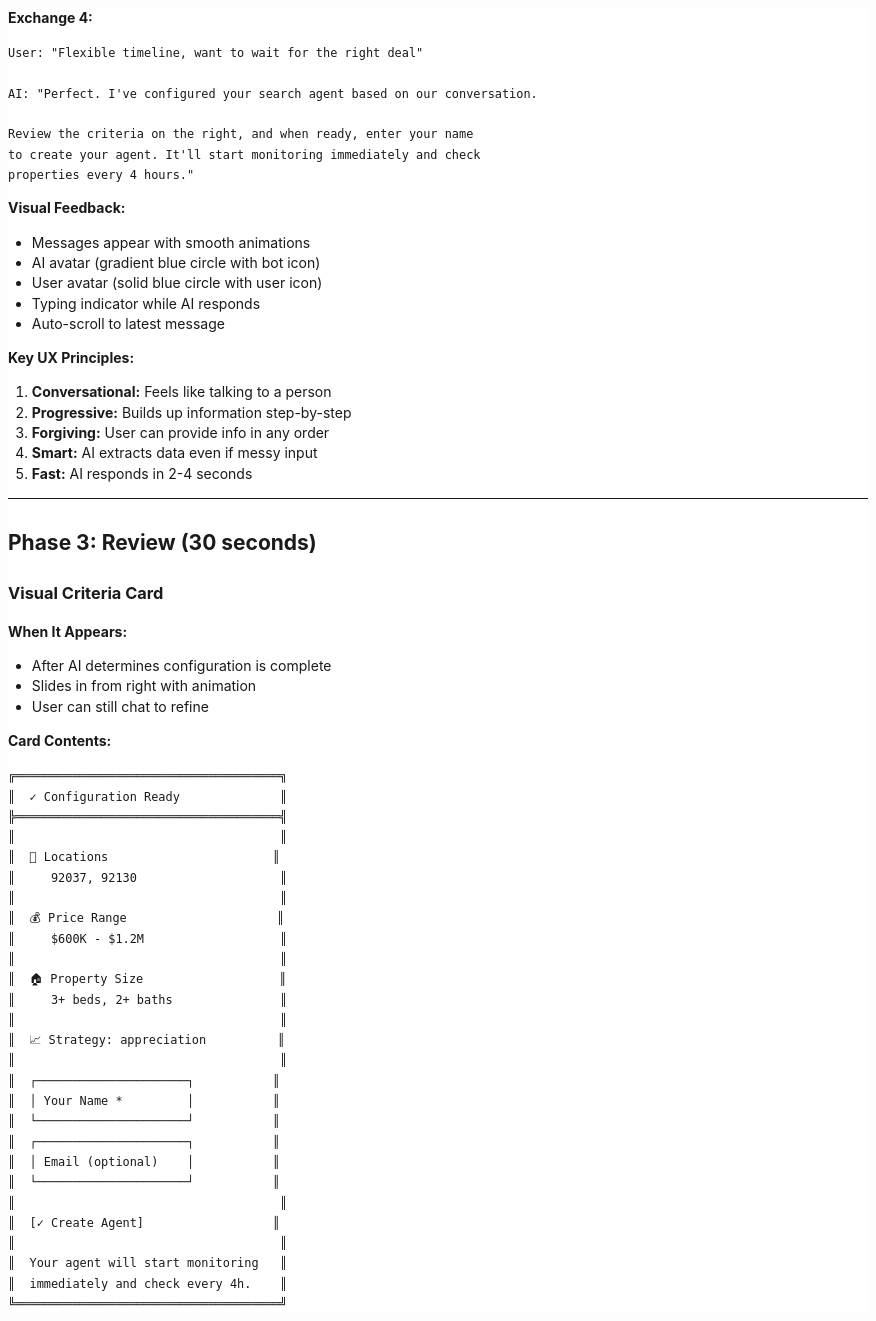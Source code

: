 **Exchange 4:**
```
User: "Flexible timeline, want to wait for the right deal"

AI: "Perfect. I've configured your search agent based on our conversation.

Review the criteria on the right, and when ready, enter your name
to create your agent. It'll start monitoring immediately and check
properties every 4 hours."
```

**Visual Feedback:**
- Messages appear with smooth animations
- AI avatar (gradient blue circle with bot icon)
- User avatar (solid blue circle with user icon)
- Typing indicator while AI responds
- Auto-scroll to latest message

**Key UX Principles:**
1. **Conversational:** Feels like talking to a person
2. **Progressive:** Builds up information step-by-step
3. **Forgiving:** User can provide info in any order
4. **Smart:** AI extracts data even if messy input
5. **Fast:** AI responds in 2-4 seconds

---

## Phase 3: Review (30 seconds)

### Visual Criteria Card

**When It Appears:**
- After AI determines configuration is complete
- Slides in from right with animation
- User can still chat to refine

**Card Contents:**
```
╔═════════════════════════════════════╗
║  ✓ Configuration Ready              ║
╠═════════════════════════════════════╣
║                                     ║
║  📍 Locations                       ║
║     92037, 92130                    ║
║                                     ║
║  💰 Price Range                     ║
║     $600K - $1.2M                   ║
║                                     ║
║  🏠 Property Size                   ║
║     3+ beds, 2+ baths               ║
║                                     ║
║  📈 Strategy: appreciation          ║
║                                     ║
║  ┌─────────────────────┐           ║
║  │ Your Name *         │           ║
║  └─────────────────────┘           ║
║  ┌─────────────────────┐           ║
║  │ Email (optional)    │           ║
║  └─────────────────────┘           ║
║                                     ║
║  [✓ Create Agent]                  ║
║                                     ║
║  Your agent will start monitoring   ║
║  immediately and check every 4h.    ║
╚═════════════════════════════════════╝
```